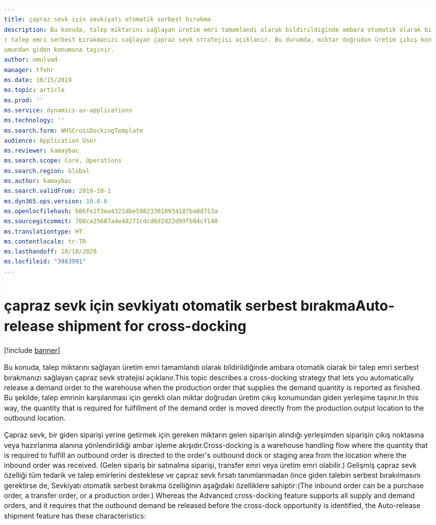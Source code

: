 ```yaml
---
title: çapraz sevk için sevkiyatı otomatik serbest bırakma
description: Bu konuda, talep miktarını sağlayan üretim emri tamamlandı olarak bildirildiğinde ambara otomatik olarak bir talep emri serbest bırakmanızı sağlayan çapraz sevk stratejisi açıklanır. Bu durumda, miktar doğrudan üretim çıkış konumundan giden konumuna taşınır.
author: omulvad
manager: tfehr
ms.date: 10/15/2019
ms.topic: article
ms.prod: ''
ms.service: dynamics-ax-applications
ms.technology: ''
ms.search.form: WHSCrossDockingTemplate
audience: Application User
ms.reviewer: kamaybac
ms.search.scope: Core, Operations
ms.search.region: Global
ms.author: kamaybac
ms.search.validFrom: 2019-10-1
ms.dyn365.ops.version: 10.0.6
ms.openlocfilehash: b86fe2f3ea4321dbe598233018934187ba0d713a
ms.sourcegitcommit: 708ca25687a4e48271cdcd6d2d22d99fb94cf140
ms.translationtype: HT
ms.contentlocale: tr-TR
ms.lasthandoff: 10/10/2020
ms.locfileid: "3983991"
---
```

# <a name="auto-release-shipment-for-cross-docking"></a><span data-ttu-id="3ff6c-103">çapraz sevk için sevkiyatı otomatik serbest bırakma</span><span class="sxs-lookup"><span data-stu-id="3ff6c-103">Auto-release shipment for cross-docking</span></span>

[!include [banner](../includes/banner.md)]

<span data-ttu-id="3ff6c-104">Bu konuda, talep miktarını sağlayan üretim emri tamamlandı olarak bildirildiğinde ambara otomatik olarak bir talep emri serbest bırakmanızı sağlayan çapraz sevk stratejisi açıklanır.</span><span class="sxs-lookup"><span data-stu-id="3ff6c-104">This topic describes a cross-docking strategy that lets you automatically release a demand order to the warehouse when the production order that supplies the demand quantity is reported as finished.</span></span> <span data-ttu-id="3ff6c-105">Bu şekilde, talep emrinin karşılanması için gerekli olan miktar doğrudan üretim çıkış konumundan giden yerleşime taşınır.</span><span class="sxs-lookup"><span data-stu-id="3ff6c-105">In this way, the quantity that is required for fulfillment of the demand order is moved directly from the production output location to the outbound location.</span></span>

<span data-ttu-id="3ff6c-106">Çapraz sevk, bir giden siparişi yerine getirmek için gereken miktarın gelen siparişin alındığı yerleşimden siparişin çıkış noktasına veya hazırlanma alanına yönlendirildiği ambar işleme akışıdır.</span><span class="sxs-lookup"><span data-stu-id="3ff6c-106">Cross-docking is a warehouse handling flow where the quantity that is required to fulfill an outbound order is directed to the order's outbound dock or staging area from the location where the inbound order was received.</span></span> <span data-ttu-id="3ff6c-107">(Gelen sipariş bir satınalma siparişi, transfer emri veya üretim emri olabilir.) Gelişmiş çapraz sevk özelliği tüm tedarik ve talep emirlerini desteklese ve çapraz sevk fırsatı tanımlanmadan önce giden talebin serbest bırakılmasını gerektirse de, Sevkiyatı otomatik serbest bırakma özelliğinin aşağıdaki özelliklere sahiptir:</span><span class="sxs-lookup"><span data-stu-id="3ff6c-107">(The inbound order can be a purchase order, a transfer order, or a production order.) Whereas the Advanced cross-docking feature supports all supply and demand orders, and it requires that the outbound demand be released before the cross-dock opportunity is identified, the Auto-release shipment feature has these characteristics:</span></span>

